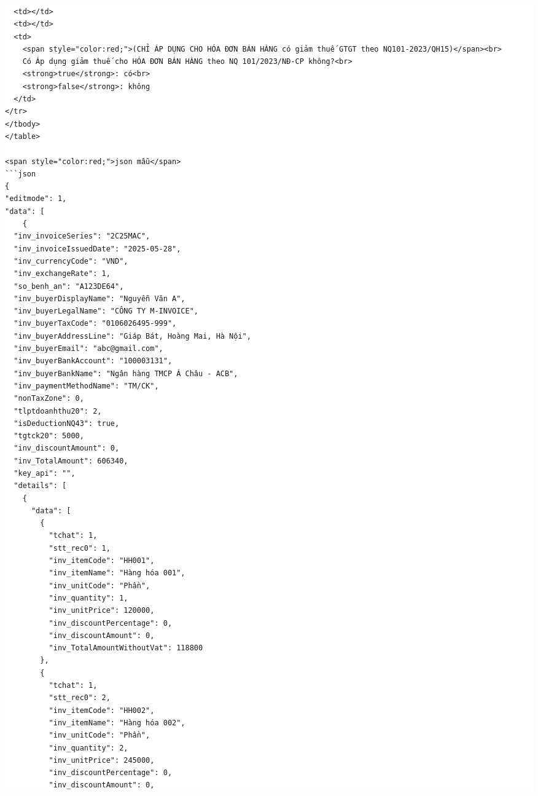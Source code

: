       <td></td>
      <td></td>
      <td>
        <span style="color:red;">(CHỈ ÁP DỤNG CHO HÓA ĐƠN BÁN HÀNG có giảm thuế GTGT theo NQ101-2023/QH15)</span><br>
        Có Áp dụng giảm thuế cho HÓA ĐƠN BÁN HÀNG theo NQ 101/2023/NĐ-CP không?<br>
        <strong>true</strong>: có<br>
        <strong>false</strong>: không
      </td>
    </tr>
    </tbody>
    </table>

    <span style="color:red;">json mẫu</span>
    ```json
    {
    "editmode": 1,
    "data": [
        {
      "inv_invoiceSeries": "2C25MAC",
      "inv_invoiceIssuedDate": "2025-05-28",
      "inv_currencyCode": "VND",
      "inv_exchangeRate": 1,
      "so_benh_an": "A123DE64",
      "inv_buyerDisplayName": "Nguyễn Văn A",
      "inv_buyerLegalName": "CÔNG TY M-INVOICE",
      "inv_buyerTaxCode": "0106026495-999",
      "inv_buyerAddressLine": "Giáp Bát, Hoàng Mai, Hà Nội",
      "inv_buyerEmail": "abc@gmail.com",
      "inv_buyerBankAccount": "100003131",
      "inv_buyerBankName": "Ngân hàng TMCP Á Châu - ACB",
      "inv_paymentMethodName": "TM/CK",
      "nonTaxZone": 0,
      "tlptdoanhthu20": 2,
      "isDeductionNQ43": true,
      "tgtck20": 5000,
      "inv_discountAmount": 0,
      "inv_TotalAmount": 606340,
      "key_api": "",
      "details": [
        {
          "data": [
            {
              "tchat": 1,
              "stt_rec0": 1,
              "inv_itemCode": "HH001",
              "inv_itemName": "Hàng hóa 001",
              "inv_unitCode": "Phần",
              "inv_quantity": 1,
              "inv_unitPrice": 120000,
              "inv_discountPercentage": 0,
              "inv_discountAmount": 0,
              "inv_TotalAmountWithoutVat": 118800
            },
            {
              "tchat": 1,
              "stt_rec0": 2,
              "inv_itemCode": "HH002",
              "inv_itemName": "Hàng hóa 002",
              "inv_unitCode": "Phần",
              "inv_quantity": 2,
              "inv_unitPrice": 245000,
              "inv_discountPercentage": 0,
              "inv_discountAmount": 0,